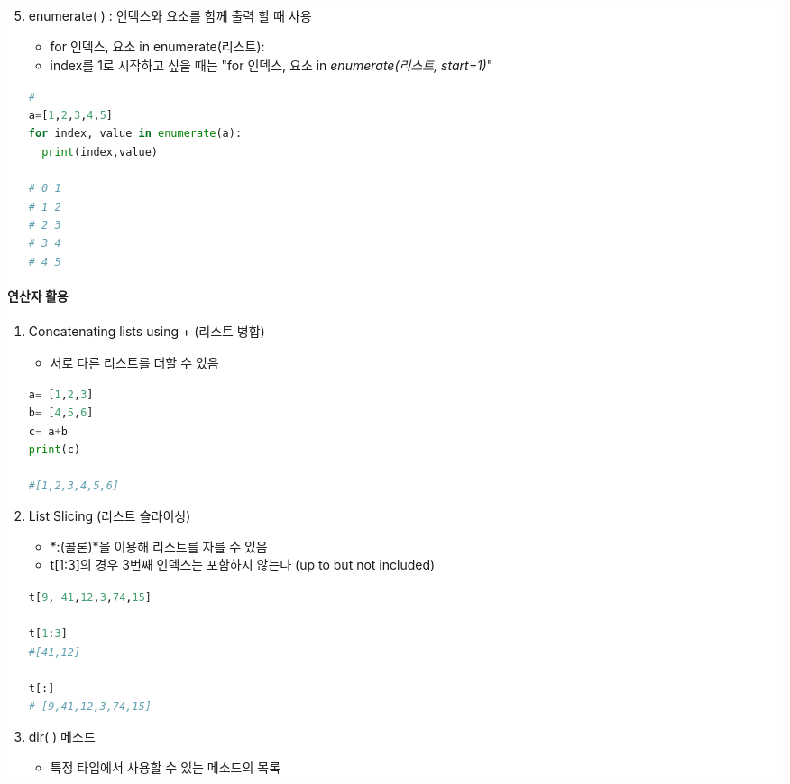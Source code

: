 

5. enumerate( ) : 인덱스와 요소를 함께 출력 할 때 사용 

   * for 인덱스, 요소 in enumerate(리스트):
   * index를 1로 시작하고 싶을 때는 "for 인덱스, 요소 in *enumerate(리스트, start=1)*"

   ```python
   # 
   a=[1,2,3,4,5]
   for index, value in enumerate(a):
     print(index,value)
     
   # 0 1
   # 1 2
   # 2 3
   # 3 4
   # 4 5
   ```

   

#### 연산자 활용

1. Concatenating lists using + (리스트 병합)

   * 서로 다른 리스트를 더할 수 있음 

   ```python
   a= [1,2,3]
   b= [4,5,6]
   c= a+b
   print(c)
   
   #[1,2,3,4,5,6]
   
   ```

   

2. List Slicing (리스트 슬라이싱)

   * *:(콜론)*을 이용해 리스트를 자를 수 있음 
   * t[1:3]의 경우 3번째 인덱스는 포함하지 않는다 (up to but not included)

   ```python
   t[9, 41,12,3,74,15]
   
   t[1:3]
   #[41,12]
   
   t[:]
   # [9,41,12,3,74,15]
   ```

   

3. dir( ) 메소드

   * 특정 타입에서 사용할 수 있는 메소드의 목록
